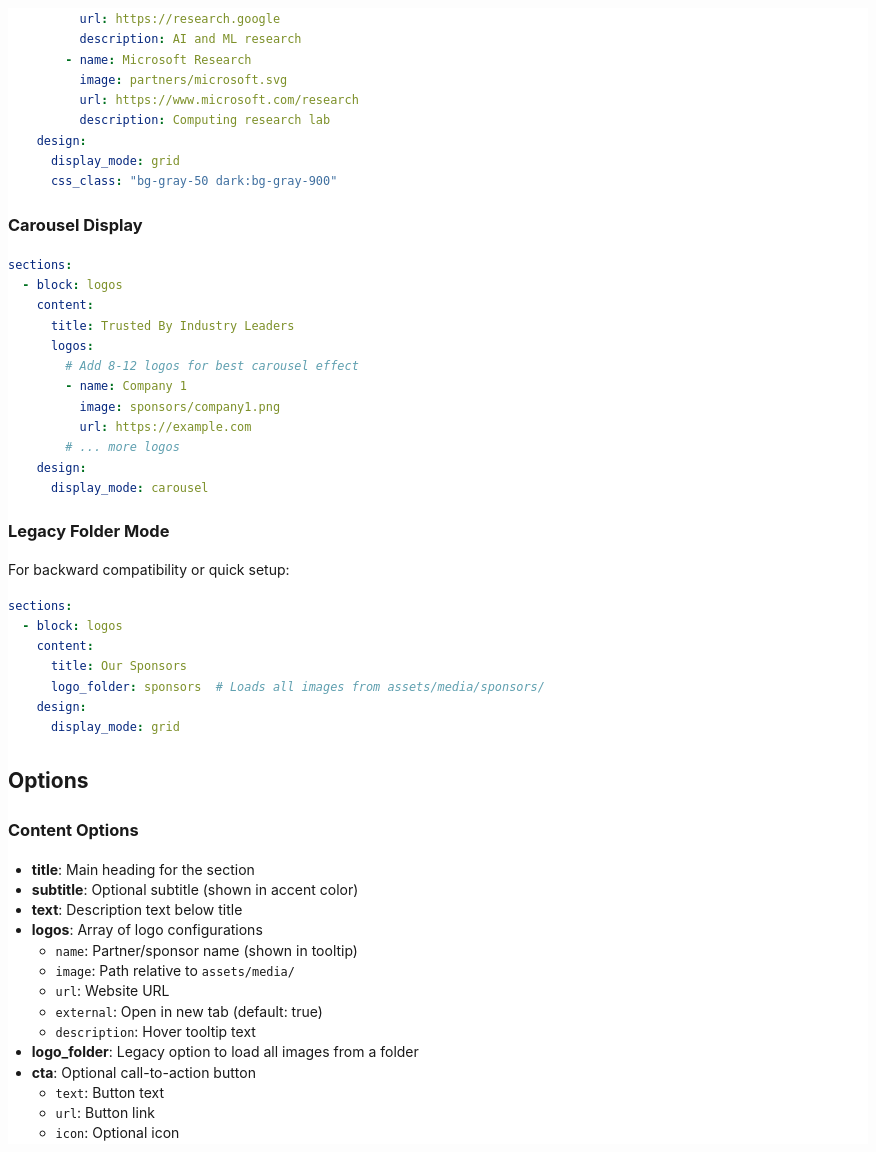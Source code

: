 ```yaml
          url: https://research.google
          description: AI and ML research
        - name: Microsoft Research
          image: partners/microsoft.svg
          url: https://www.microsoft.com/research
          description: Computing research lab
    design:
      display_mode: grid
      css_class: "bg-gray-50 dark:bg-gray-900"
```

### Carousel Display
```yaml
sections:
  - block: logos
    content:
      title: Trusted By Industry Leaders
      logos:
        # Add 8-12 logos for best carousel effect
        - name: Company 1
          image: sponsors/company1.png
          url: https://example.com
        # ... more logos
    design:
      display_mode: carousel
```

### Legacy Folder Mode
For backward compatibility or quick setup:
```yaml
sections:
  - block: logos
    content:
      title: Our Sponsors
      logo_folder: sponsors  # Loads all images from assets/media/sponsors/
    design:
      display_mode: grid
```

## Options

### Content Options

- **title**: Main heading for the section
- **subtitle**: Optional subtitle (shown in accent color)
- **text**: Description text below title
- **logos**: Array of logo configurations
  - `name`: Partner/sponsor name (shown in tooltip)
  - `image`: Path relative to `assets/media/`
  - `url`: Website URL
  - `external`: Open in new tab (default: true)
  - `description`: Hover tooltip text
- **logo_folder**: Legacy option to load all images from a folder
- **cta**: Optional call-to-action button
  - `text`: Button text
  - `url`: Button link
  - `icon`: Optional icon
